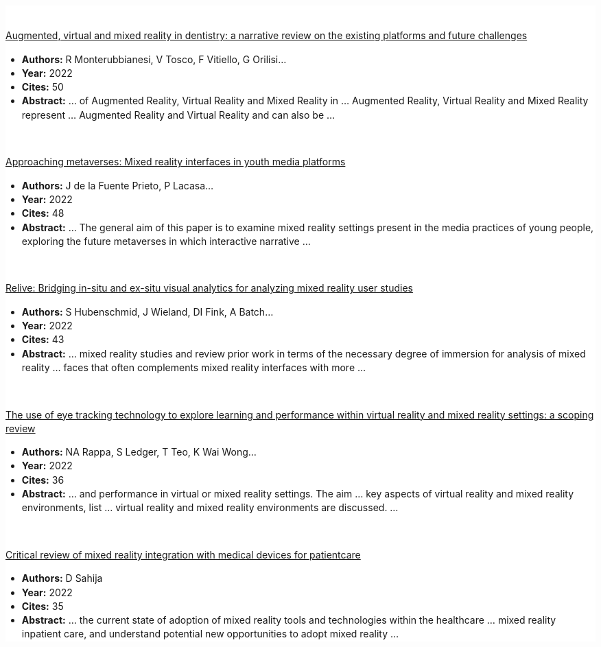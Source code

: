 <br> 

[Augmented, virtual and mixed reality in dentistry: a narrative review on the existing platforms and future challenges](https://www.mdpi.com/2076-3417/12/2/877)
  - **Authors:** R Monterubbianesi, V Tosco, F Vitiello, G Orilisi…
  - **Year:** 2022
  - **Cites:** 50
  - **Abstract:** … of Augmented Reality, Virtual Reality and Mixed Reality in … Augmented Reality, Virtual Reality and Mixed Reality represent … Augmented Reality and Virtual Reality and can also be …

<br> 

[Approaching metaverses: Mixed reality interfaces in youth media platforms](https://www.sciencedirect.com/science/article/pii/S2664329422000103)
  - **Authors:** J de la Fuente Prieto, P Lacasa…
  - **Year:** 2022
  - **Cites:** 48
  - **Abstract:** … The general aim of this paper is to examine mixed reality settings present in the media practices of young people, exploring the future metaverses in which interactive narrative …

<br> 

[Relive: Bridging in-situ and ex-situ visual analytics for analyzing mixed reality user studies](https://dl.acm.org/doi/abs/10.1145/3491102.3517550)
  - **Authors:** S Hubenschmid, J Wieland, DI Fink, A Batch…
  - **Year:** 2022
  - **Cites:** 43
  - **Abstract:** … mixed reality studies and review prior work in terms of the necessary degree of immersion for analysis of mixed reality … faces that often complements mixed reality interfaces with more …

<br> 

[The use of eye tracking technology to explore learning and performance within virtual reality and mixed reality settings: a scoping review](https://www.tandfonline.com/doi/abs/10.1080/10494820.2019.1702560)
  - **Authors:** NA Rappa, S Ledger, T Teo, K Wai Wong…
  - **Year:** 2022
  - **Cites:** 36
  - **Abstract:** … and performance in virtual or mixed reality settings. The aim … key aspects of virtual reality and mixed reality environments, list … virtual reality and mixed reality environments are discussed. …

<br> 

[Critical review of mixed reality integration with medical devices for patientcare](https://www.researchgate.net/profile/Dhaval-Sahija-2/publication/358279659_Critical_review_of_mixed_reality_integration_with_medical_devices_for_patient_care/links/61fa9b86aad5781d41c81507/Critical-review-of-mixed-reality-integration-with-medical-devices-for-patient-care.pdf)
  - **Authors:** D Sahija
  - **Year:** 2022
  - **Cites:** 35
  - **Abstract:** … the current state of adoption of mixed reality tools and technologies within the healthcare … mixed reality inpatient care, and understand potential new opportunities to adopt mixed reality …
